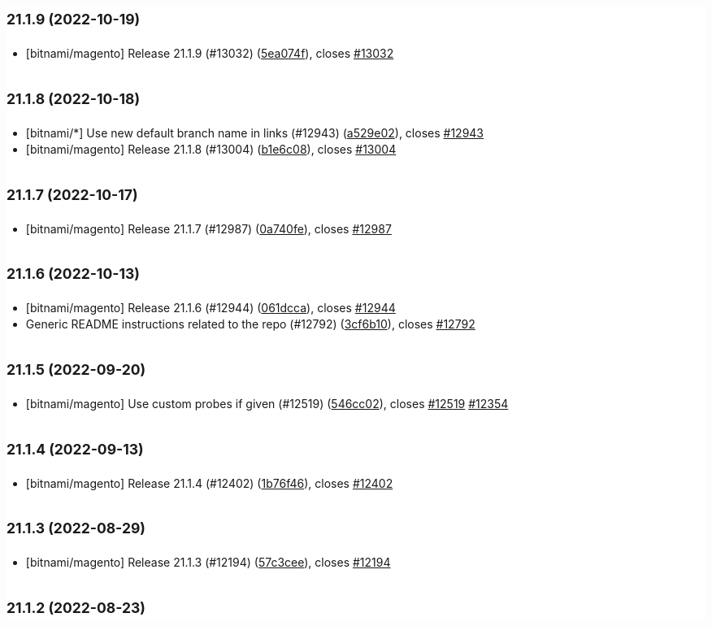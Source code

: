 ## <small>21.1.9 (2022-10-19)</small>

* [bitnami/magento] Release 21.1.9 (#13032) ([5ea074f](https://github.com/bitnami/charts/commit/5ea074f9f0cbe87a4091a9acfa7993aa19207488)), closes [#13032](https://github.com/bitnami/charts/issues/13032)

## <small>21.1.8 (2022-10-18)</small>

* [bitnami/*] Use new default branch name in links (#12943) ([a529e02](https://github.com/bitnami/charts/commit/a529e02597d49d944eba1eb0f190713293247176)), closes [#12943](https://github.com/bitnami/charts/issues/12943)
* [bitnami/magento] Release 21.1.8 (#13004) ([b1e6c08](https://github.com/bitnami/charts/commit/b1e6c08a6181e1f929b7ee3cfd85e24d7177d23b)), closes [#13004](https://github.com/bitnami/charts/issues/13004)

## <small>21.1.7 (2022-10-17)</small>

* [bitnami/magento] Release 21.1.7 (#12987) ([0a740fe](https://github.com/bitnami/charts/commit/0a740fe298540de8e1e480c1c4706740068ac9e1)), closes [#12987](https://github.com/bitnami/charts/issues/12987)

## <small>21.1.6 (2022-10-13)</small>

* [bitnami/magento] Release 21.1.6 (#12944) ([061dcca](https://github.com/bitnami/charts/commit/061dcca2344766de2dfaa0278d328d702fc8bab7)), closes [#12944](https://github.com/bitnami/charts/issues/12944)
* Generic README instructions related to the repo (#12792) ([3cf6b10](https://github.com/bitnami/charts/commit/3cf6b10e10e60df4b3e191d6b99aa99a9f597755)), closes [#12792](https://github.com/bitnami/charts/issues/12792)

## <small>21.1.5 (2022-09-20)</small>

* [bitnami/magento] Use custom probes if given (#12519) ([546cc02](https://github.com/bitnami/charts/commit/546cc0274e10eb67cd307d47e039f891e07fbf66)), closes [#12519](https://github.com/bitnami/charts/issues/12519) [#12354](https://github.com/bitnami/charts/issues/12354)

## <small>21.1.4 (2022-09-13)</small>

* [bitnami/magento] Release 21.1.4 (#12402) ([1b76f46](https://github.com/bitnami/charts/commit/1b76f468aca68ae7e7e22404b84901d6bb3c6480)), closes [#12402](https://github.com/bitnami/charts/issues/12402)

## <small>21.1.3 (2022-08-29)</small>

* [bitnami/magento] Release 21.1.3 (#12194) ([57c3cee](https://github.com/bitnami/charts/commit/57c3cee3abac44a6d20c93af78fd1704a4f2dc56)), closes [#12194](https://github.com/bitnami/charts/issues/12194)

## <small>21.1.2 (2022-08-23)</small>
